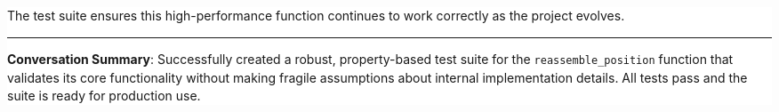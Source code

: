 The test suite ensures this high-performance function continues to work correctly as the project evolves.

---

**Conversation Summary**: Successfully created a robust, property-based test suite for the `reassemble_position` function that validates its core functionality without making fragile assumptions about internal implementation details. All tests pass and the suite is ready for production use.